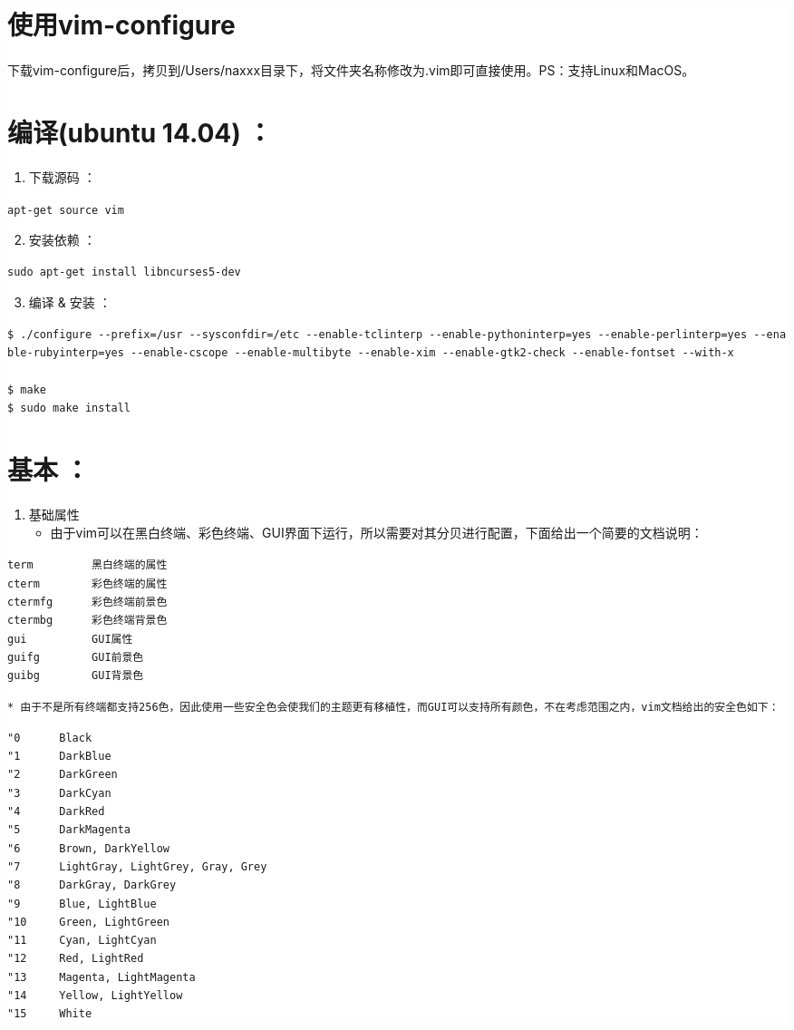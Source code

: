 使用vim-configure
===
下载vim-configure后，拷贝到/Users/naxxx目录下，将文件夹名称修改为.vim即可直接使用。PS：支持Linux和MacOS。

编译(ubuntu 14.04) ： 
===
1. 下载源码 ：
```
apt-get source vim
```

2. 安装依赖 ： 
```
sudo apt-get install libncurses5-dev
```

3. 编译 & 安装 ： 
```
$ ./configure --prefix=/usr --sysconfdir=/etc --enable-tclinterp --enable-pythoninterp=yes --enable-perlinterp=yes --enable-rubyinterp=yes --enable-cscope --enable-multibyte --enable-xim --enable-gtk2-check --enable-fontset --with-x

$ make
$ sudo make install
```

基本 ：
===
1. 基础属性
	* 由于vim可以在黑白终端、彩色终端、GUI界面下运行，所以需要对其分贝进行配置，下面给出一个简要的文档说明：
```
term         黑白终端的属性  
cterm        彩色终端的属性  
ctermfg      彩色终端前景色  
ctermbg      彩色终端背景色  
gui          GUI属性  
guifg        GUI前景色  
guibg        GUI背景色  
```

	* 由于不是所有终端都支持256色，因此使用一些安全色会使我们的主题更有移植性，而GUI可以支持所有颜色，不在考虑范围之内，vim文档给出的安全色如下：
```
"0      Black    
"1      DarkBlue    
"2      DarkGreen          
"3      DarkCyan   
"4      DarkRed  
"5      DarkMagenta          
"6      Brown, DarkYellow              
"7      LightGray, LightGrey, Gray, Grey                     
"8      DarkGray, DarkGrey     
"9      Blue, LightBlue       
"10     Green, LightGreen            
"11     Cyan, LightCyan                      
"12     Red, LightRed                           
"13     Magenta, LightMagenta   
"14     Yellow, LightYellow     
"15     White       
```
